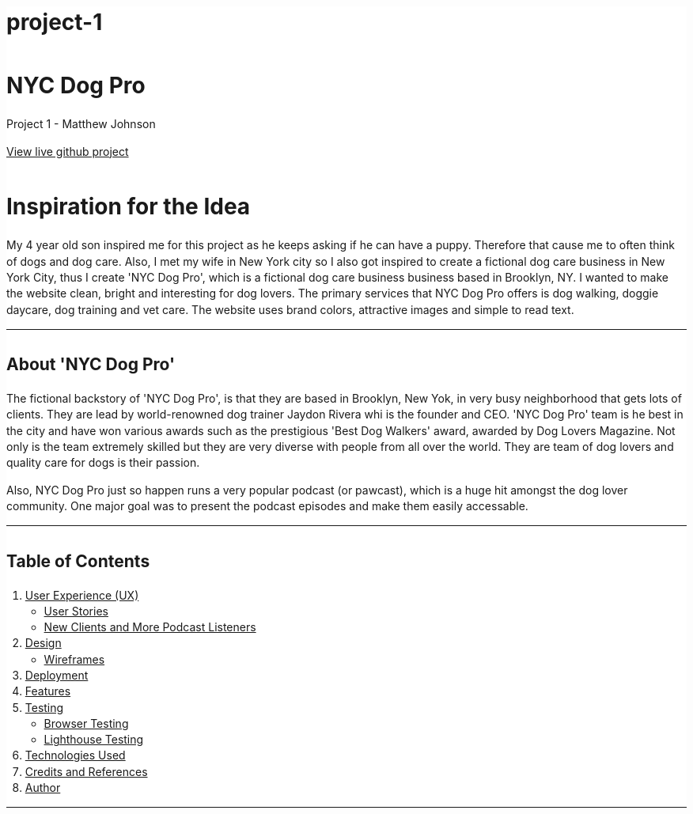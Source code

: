 # project-1

# NYC Dog Pro

Project 1 - Matthew Johnson

[View live github project](https://jtraveler.github.io/project-1/)

# Inspiration for the Idea

My 4 year old son inspired me for this project as he keeps asking if he can have a puppy. Therefore that cause me to often think of dogs and dog care. Also, I met my wife in New York city so I also got inspired to create a fictional dog care business in New York City, thus I create 'NYC Dog Pro', which is a fictional dog care business business based in Brooklyn, NY. I wanted to make the website clean, bright and interesting for dog lovers. The primary services that NYC Dog Pro offers is dog walking, doggie daycare, dog training and vet care. The website uses brand colors, attractive images and simple to read text.

---

## About 'NYC Dog Pro'

The fictional backstory of 'NYC Dog Pro', is that they are based in Brooklyn, New Yok, in very busy neighborhood that gets lots of clients. They are lead by world-renowned dog trainer Jaydon Rivera whi is the founder and CEO. 'NYC Dog Pro' team is he best in the city and have won various awards such as the prestigious 'Best Dog Walkers' award, awarded by Dog Lovers Magazine. Not only is the team extremely skilled but they are very diverse with people from all over the world. They are team of dog lovers and quality care for dogs is their passion.

Also, NYC Dog Pro just so happen runs a very popular podcast (or pawcast), which is a huge hit amongst the dog lover community. One major goal was to present the podcast episodes and make them easily accessable.

---

## Table of Contents

1. [User Experience (UX)](#user-experience-ux)
   - [User Stories](#user-stories)
   - [New Clients and More Podcast Listeners](#new-clients-and-more-podcast-listeners)
2. [Design](#design)
   - [Wireframes](#wireframes)
3. [Deployment](#deployment)
4. [Features](#features)
5. [Testing](#testing)
   - [Browser Testing](#browser-testing)
   - [Lighthouse Testing](#lighthouse-testing)
6. [Technologies Used](#technologies-used)
7. [Credits and References](#credits-and-references)
8. [Author](#author)

---